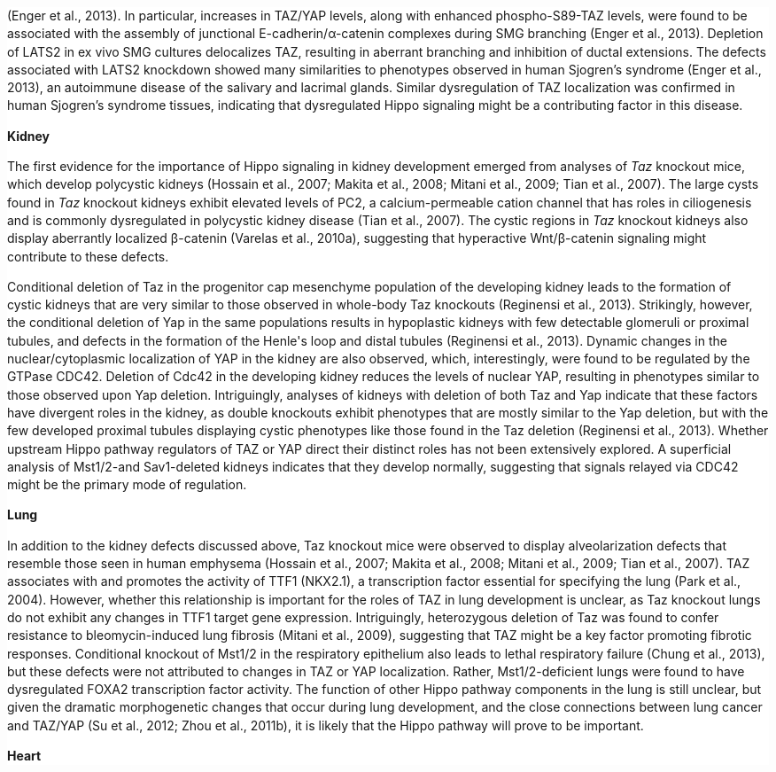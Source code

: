 (Enger et al., 2013). In particular, increases in TAZ/YAP levels, along with enhanced phospho-S89-TAZ levels, were found to be associated with the assembly of junctional E-cadherin/α-catenin complexes during SMG branching (Enger et al., 2013). Depletion of LATS2 in ex vivo SMG cultures delocalizes TAZ, resulting in aberrant branching and inhibition of ductal extensions. The defects associated with LATS2 knockdown showed many similarities to phenotypes observed in human Sjogren’s syndrome (Enger et al., 2013), an autoimmune disease of the salivary and lacrimal glands. Similar dysregulation of TAZ localization was confirmed in human Sjogren’s syndrome tissues, indicating that dysregulated Hippo signaling might be a contributing factor in this disease.

**Kidney**

The first evidence for the importance of Hippo signaling in kidney development emerged from analyses of *Taz* knockout mice, which develop polycystic kidneys (Hossain et al., 2007; Makita et al., 2008; Mitani et al., 2009; Tian et al., 2007). The large cysts found in *Taz* knockout kidneys exhibit elevated levels of PC2, a calcium-permeable cation channel that has roles in ciliogenesis and is commonly dysregulated in polycystic kidney disease (Tian et al., 2007). The cystic regions in *Taz* knockout kidneys also display aberrantly localized β-catenin (Varelas et al., 2010a), suggesting that hyperactive Wnt/β-catenin signaling might contribute to these defects.

Conditional deletion of Taz in the progenitor cap mesenchyme population of the developing kidney leads to the formation of cystic kidneys that are very similar to those observed in whole-body Taz knockouts (Reginensi et al., 2013). Strikingly, however, the conditional deletion of Yap in the same populations results in hypoplastic kidneys with few detectable glomeruli or proximal tubules, and defects in the formation of the Henle's loop and distal tubules (Reginensi et al., 2013). Dynamic changes in the nuclear/cytoplasmic localization of YAP in the kidney are also observed, which, interestingly, were found to be regulated by the GTPase CDC42. Deletion of Cdc42 in the developing kidney reduces the levels of nuclear YAP, resulting in phenotypes similar to those observed upon Yap deletion. Intriguingly, analyses of kidneys with deletion of both Taz and Yap indicate that these factors have divergent roles in the kidney, as double knockouts exhibit phenotypes that are mostly similar to the Yap deletion, but with the few developed proximal tubules displaying cystic phenotypes like those found in the Taz deletion (Reginensi et al., 2013). Whether upstream Hippo pathway regulators of TAZ or YAP direct their distinct roles has not been extensively explored. A superficial analysis of Mst1/2-and Sav1-deleted kidneys indicates that they develop normally, suggesting that signals relayed via CDC42 might be the primary mode of regulation.

**Lung**

In addition to the kidney defects discussed above, Taz knockout mice were observed to display alveolarization defects that resemble those seen in human emphysema (Hossain et al., 2007; Makita et al., 2008; Mitani et al., 2009; Tian et al., 2007). TAZ associates with and promotes the activity of TTF1 (NKX2.1), a transcription factor essential for specifying the lung (Park et al., 2004). However, whether this relationship is important for the roles of TAZ in lung development is unclear, as Taz knockout lungs do not exhibit any changes in TTF1 target gene expression. Intriguingly, heterozygous deletion of Taz was found to confer resistance to bleomycin-induced lung fibrosis (Mitani et al., 2009), suggesting that TAZ might be a key factor promoting fibrotic responses. Conditional knockout of Mst1/2 in the respiratory epithelium also leads to lethal respiratory failure (Chung et al., 2013), but these defects were not attributed to changes in TAZ or YAP localization. Rather, Mst1/2-deficient lungs were found to have dysregulated FOXA2 transcription factor activity. The function of other Hippo pathway components in the lung is still unclear, but given the dramatic morphogenetic changes that occur during lung development, and the close connections between lung cancer and TAZ/YAP (Su et al., 2012; Zhou et al., 2011b), it is likely that the Hippo pathway will prove to be important.

**Heart**
